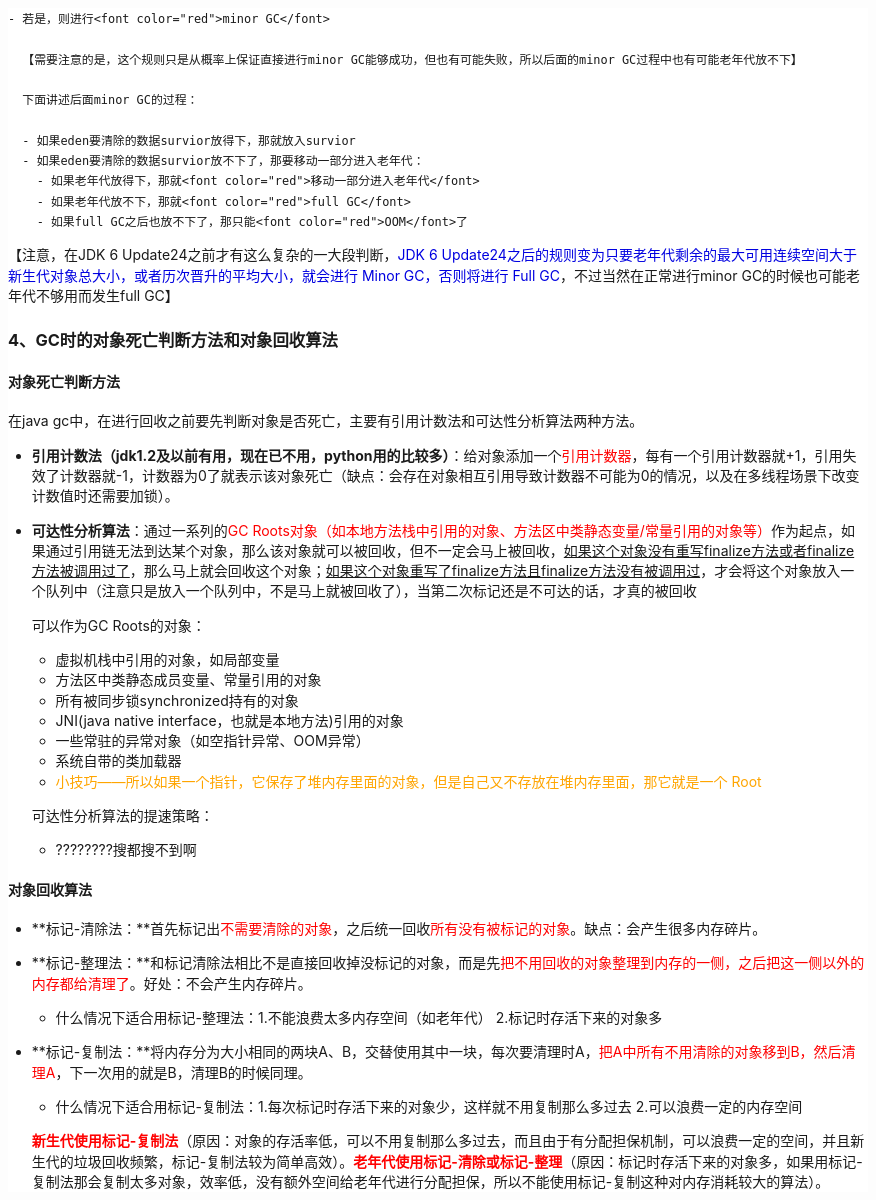     - 若是，则进行<font color="red">minor GC</font>

      【需要注意的是，这个规则只是从概率上保证直接进行minor GC能够成功，但也有可能失败，所以后面的minor GC过程中也有可能老年代放不下】

      下面讲述后面minor GC的过程：

      - 如果eden要清除的数据survior放得下，那就放入survior
      - 如果eden要清除的数据survior放不下了，那要移动一部分进入老年代：
        - 如果老年代放得下，那就<font color="red">移动一部分进入老年代</font>
        - 如果老年代放不下，那就<font color="red">full GC</font>
        - 如果full GC之后也放不下了，那只能<font color="red">OOM</font>了

【注意，在JDK 6 Update24之前才有这么复杂的一大段判断，<font color="voilet">JDK 6 Update24之后的规则变为只要老年代剩余的最大可用连续空间大于新生代对象总大小，或者历次晋升的平均大小，就会进行 Minor GC，否则将进行 Full GC</font>，不过当然在正常进行minor GC的时候也可能老年代不够用而发生full GC】

### 4、GC时的对象死亡判断方法和对象回收算法

#### 对象死亡判断方法

在java gc中，在进行回收之前要先判断对象是否死亡，主要有引用计数法和可达性分析算法两种方法。

- **引用计数法（jdk1.2及以前有用，现在已不用，python用的比较多）**：给对象添加一个<font color="red">引用计数器</font>，每有一个引用计数器就+1，引用失效了计数器就-1，计数器为0了就表示该对象死亡（缺点：会存在对象相互引用导致计数器不可能为0的情况，以及在多线程场景下改变计数值时还需要加锁）。

- **可达性分析算法**：通过一系列的<font color="red">GC Roots对象（如本地方法栈中引用的对象、方法区中类静态变量/常量引用的对象等）</font>作为起点，如果通过引用链无法到达某个对象，那么该对象就可以被回收，但不一定会马上被回收，<u>如果这个对象没有重写finalize方法或者finalize方法被调用过了</u>，那么马上就会回收这个对象；<u>如果这个对象重写了finalize方法且finalize方法没有被调用过</u>，才会将这个对象放入一个队列中（注意只是放入一个队列中，不是马上就被回收了），当第二次标记还是不可达的话，才真的被回收

  可以作为GC Roots的对象：

  - 虚拟机栈中引用的对象，如局部变量
  - 方法区中类静态成员变量、常量引用的对象
  - 所有被同步锁synchronized持有的对象
  - JNI(java native interface，也就是本地方法)引用的对象
  - 一些常驻的异常对象（如空指针异常、OOM异常）
  - 系统自带的类加载器
  - <font color="orange">小技巧——所以如果一个指针，它保存了堆内存里面的对象，但是自己又不存放在堆内存里面，那它就是一个 Root</font>

  可达性分析算法的提速策略：

  - ????????搜都搜不到啊

#### 对象回收算法

- **标记-清除法：**首先标记出<font color="red">不需要清除的对象</font>，之后统一回收<font color="red">所有没有被标记的对象</font>。缺点：会产生很多内存碎片。

- **标记-整理法：**和标记清除法相比不是直接回收掉没标记的对象，而是先<font color="red">把不用回收的对象整理到内存的一侧，之后把这一侧以外的内存都给清理了</font>。好处：不会产生内存碎片。

  - 什么情况下适合用标记-整理法：1.不能浪费太多内存空间（如老年代） 2.标记时存活下来的对象多  

- **标记-复制法：**将内存分为大小相同的两块A、B，交替使用其中一块，每次要清理时A，<font color="red">把A中所有不用清除的对象移到B，然后清理A</font>，下一次用的就是B，清理B的时候同理。

  - 什么情况下适合用标记-复制法：1.每次标记时存活下来的对象少，这样就不用复制那么多过去 2.可以浪费一定的内存空间    

  <font color="red">**新生代使用标记-复制法**</font>（原因：对象的存活率低，可以不用复制那么多过去，而且由于有分配担保机制，可以浪费一定的空间，并且新生代的垃圾回收频繁，标记-复制法较为简单高效）。<font color="red">**老年代使用标记-清除或标记-整理**</font>（原因：标记时存活下来的对象多，如果用标记-复制法那会复制太多对象，效率低，没有额外空间给老年代进行分配担保，所以不能使用标记-复制这种对内存消耗较大的算法）。
